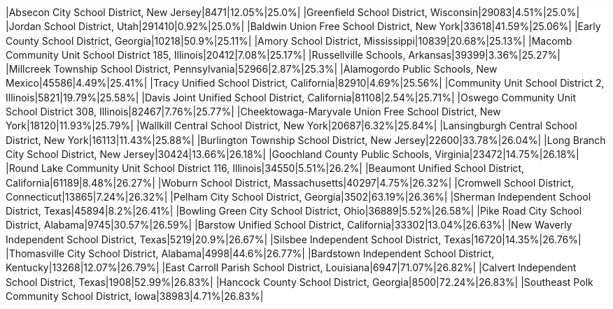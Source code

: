 |Absecon City School District, New Jersey|8471|12.05%|25.0%|
|Greenfield School District, Wisconsin|29083|4.51%|25.0%|
|Jordan School District, Utah|291410|0.92%|25.0%|
|Baldwin Union Free School District, New York|33618|41.59%|25.06%|
|Early County School District, Georgia|10218|50.9%|25.11%|
|Amory School District, Mississippi|10839|20.68%|25.13%|
|Macomb Community Unit School District 185, Illinois|20412|7.08%|25.17%|
|Russellville Schools, Arkansas|39399|3.36%|25.27%|
|Millcreek Township School District, Pennsylvania|52966|2.87%|25.3%|
|Alamogordo Public Schools, New Mexico|45586|4.49%|25.41%|
|Tracy Unified School District, California|82910|4.69%|25.56%|
|Community Unit School District 2, Illinois|5821|19.79%|25.58%|
|Davis Joint Unified School District, California|81108|2.54%|25.71%|
|Oswego Community Unit School District 308, Illinois|82467|7.76%|25.77%|
|Cheektowaga-Maryvale Union Free School District, New York|18120|11.93%|25.79%|
|Wallkill Central School District, New York|20687|6.32%|25.84%|
|Lansingburgh Central School District, New York|16113|11.43%|25.88%|
|Burlington Township School District, New Jersey|22600|33.78%|26.04%|
|Long Branch City School District, New Jersey|30424|13.66%|26.18%|
|Goochland County Public Schools, Virginia|23472|14.75%|26.18%|
|Round Lake Community Unit School District 116, Illinois|34550|5.51%|26.2%|
|Beaumont Unified School District, California|61189|8.48%|26.27%|
|Woburn School District, Massachusetts|40297|4.75%|26.32%|
|Cromwell School District, Connecticut|13865|7.24%|26.32%|
|Pelham City School District, Georgia|3502|63.19%|26.36%|
|Sherman Independent School District, Texas|45894|8.2%|26.41%|
|Bowling Green City School District, Ohio|36889|5.52%|26.58%|
|Pike Road City School District, Alabama|9745|30.57%|26.59%|
|Barstow Unified School District, California|33302|13.04%|26.63%|
|New Waverly Independent School District, Texas|5219|20.9%|26.67%|
|Silsbee Independent School District, Texas|16720|14.35%|26.76%|
|Thomasville City School District, Alabama|4998|44.6%|26.77%|
|Bardstown Independent School District, Kentucky|13268|12.07%|26.79%|
|East Carroll Parish School District, Louisiana|6947|71.07%|26.82%|
|Calvert Independent School District, Texas|1908|52.99%|26.83%|
|Hancock County School District, Georgia|8500|72.24%|26.83%|
|Southeast Polk Community School District, Iowa|38983|4.71%|26.83%|
